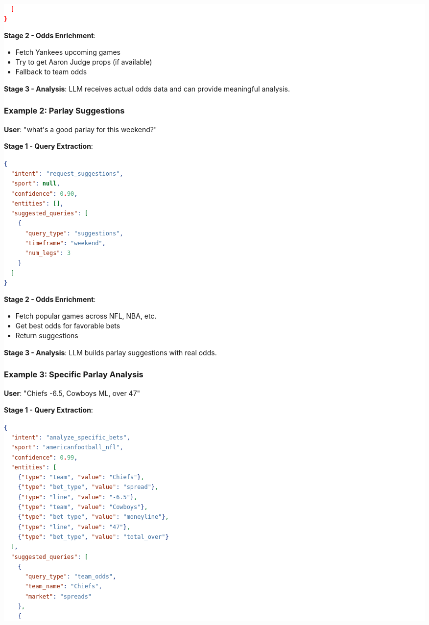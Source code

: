 ```json
  ]
}
```

**Stage 2 - Odds Enrichment**:
- Fetch Yankees upcoming games
- Try to get Aaron Judge props (if available)
- Fallback to team odds

**Stage 3 - Analysis**:
LLM receives actual odds data and can provide meaningful analysis.

### Example 2: Parlay Suggestions

**User**: "what's a good parlay for this weekend?"

**Stage 1 - Query Extraction**:
```json
{
  "intent": "request_suggestions",
  "sport": null,
  "confidence": 0.90,
  "entities": [],
  "suggested_queries": [
    {
      "query_type": "suggestions",
      "timeframe": "weekend",
      "num_legs": 3
    }
  ]
}
```

**Stage 2 - Odds Enrichment**:
- Fetch popular games across NFL, NBA, etc.
- Get best odds for favorable bets
- Return suggestions

**Stage 3 - Analysis**:
LLM builds parlay suggestions with real odds.

### Example 3: Specific Parlay Analysis

**User**: "Chiefs -6.5, Cowboys ML, over 47"

**Stage 1 - Query Extraction**:
```json
{
  "intent": "analyze_specific_bets",
  "sport": "americanfootball_nfl",
  "confidence": 0.99,
  "entities": [
    {"type": "team", "value": "Chiefs"},
    {"type": "bet_type", "value": "spread"},
    {"type": "line", "value": "-6.5"},
    {"type": "team", "value": "Cowboys"},
    {"type": "bet_type", "value": "moneyline"},
    {"type": "line", "value": "47"},
    {"type": "bet_type", "value": "total_over"}
  ],
  "suggested_queries": [
    {
      "query_type": "team_odds",
      "team_name": "Chiefs",
      "market": "spreads"
    },
    {
```